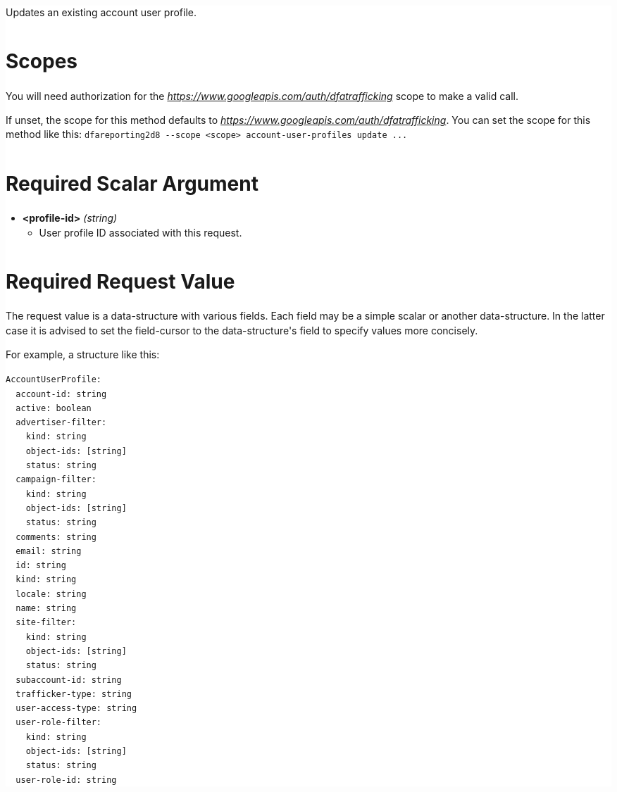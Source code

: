 Updates an existing account user profile.
# Scopes

You will need authorization for the *https://www.googleapis.com/auth/dfatrafficking* scope to make a valid call.

If unset, the scope for this method defaults to *https://www.googleapis.com/auth/dfatrafficking*.
You can set the scope for this method like this: `dfareporting2d8 --scope <scope> account-user-profiles update ...`
# Required Scalar Argument
* **&lt;profile-id&gt;** *(string)*
    - User profile ID associated with this request.
# Required Request Value

The request value is a data-structure with various fields. Each field may be a simple scalar or another data-structure.
In the latter case it is advised to set the field-cursor to the data-structure's field to specify values more concisely.

For example, a structure like this:
```
AccountUserProfile:
  account-id: string
  active: boolean
  advertiser-filter:
    kind: string
    object-ids: [string]
    status: string
  campaign-filter:
    kind: string
    object-ids: [string]
    status: string
  comments: string
  email: string
  id: string
  kind: string
  locale: string
  name: string
  site-filter:
    kind: string
    object-ids: [string]
    status: string
  subaccount-id: string
  trafficker-type: string
  user-access-type: string
  user-role-filter:
    kind: string
    object-ids: [string]
    status: string
  user-role-id: string

```
